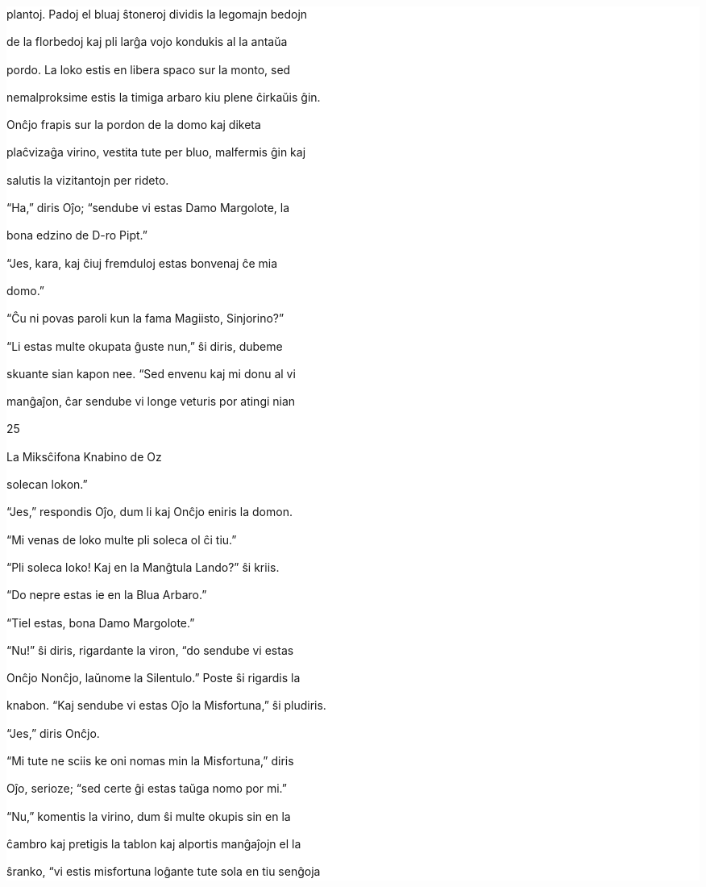 plantoj. Padoj el bluaj ŝtoneroj dividis la legomajn bedojn

de la florbedoj kaj pli larĝa vojo kondukis al la antaŭa

pordo. La loko estis en libera spaco sur la monto, sed

nemalproksime estis la timiga arbaro kiu plene ĉirkaŭis ĝin. 

Onĉjo frapis sur la pordon de la domo kaj diketa

plaĉvizaĝa virino, vestita tute per bluo, malfermis ĝin kaj

salutis la vizitantojn per rideto. 

“Ha,” diris Oĵo; “sendube vi estas Damo Margolote, la

bona edzino de D-ro Pipt.” 

“Jes, kara, kaj ĉiuj fremduloj estas bonvenaj ĉe mia

domo.” 

“Ĉu ni povas paroli kun la fama Magiisto, Sinjorino?” 

“Li estas multe okupata ĝuste nun,” ŝi diris, dubeme

skuante sian kapon nee. “Sed envenu kaj mi donu al vi

manĝaĵon, ĉar sendube vi longe veturis por atingi nian

25



La Miksĉifona Knabino de Oz

solecan lokon.” 

“Jes,” respondis Oĵo, dum li kaj Onĉjo eniris la domon. 

“Mi venas de loko multe pli soleca ol ĉi tiu.” 

“Pli soleca loko\! Kaj en la Manĝtula Lando?” ŝi kriis. 

“Do nepre estas ie en la Blua Arbaro.” 

“Tiel estas, bona Damo Margolote.” 

“Nu\!” ŝi diris, rigardante la viron, “do sendube vi estas

Onĉjo Nonĉjo, laŭnome la Silentulo.” Poste ŝi rigardis la

knabon. “Kaj sendube vi estas Oĵo la Misfortuna,” ŝi pludiris. 

“Jes,” diris Onĉjo. 

“Mi tute ne sciis ke oni nomas min la Misfortuna,” diris

Oĵo, serioze; “sed certe ĝi estas taŭga nomo por mi.” 

“Nu,” komentis la virino, dum ŝi multe okupis sin en la

ĉambro kaj pretigis la tablon kaj alportis manĝaĵojn el la

ŝranko, “vi estis misfortuna loĝante tute sola en tiu senĝoja
